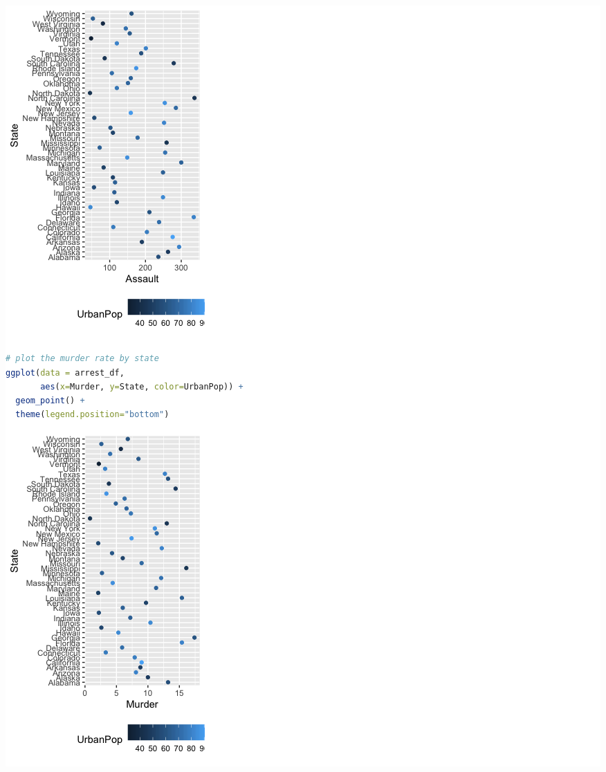![](clustering_tutorial_files/figure-html/plot-assault-1.png)


```r
# plot the murder rate by state
ggplot(data = arrest_df, 
       aes(x=Murder, y=State, color=UrbanPop)) +
  geom_point() +
  theme(legend.position="bottom")
```

![](clustering_tutorial_files/figure-html/plot-murder-1.png)

